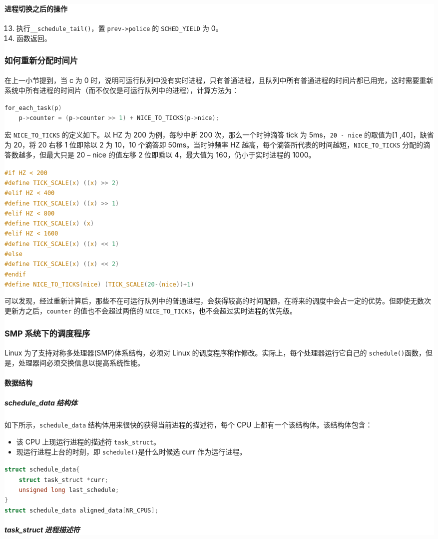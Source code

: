 #### 进程切换之后的操作

13. 执行`__schedule_tail()`，置 `prev->police` 的 `SCHED_YIELD` 为 0。
14. 函数返回。

### 如何重新分配时间片

在上一小节提到，当 c 为 0 时，说明可运行队列中没有实时进程，只有普通进程，且队列中所有普通进程的时间片都已用完，这时需要重新系统中所有进程的时间片（而不仅仅是可运行队列中的进程），计算方法为：

```c
for_each_task(p)
    p->counter = (p->counter >> 1) + NICE_TO_TICKS(p->nice);
```

宏 `NICE_TO_TICKS` 的定义如下。以 HZ 为 200 为例，每秒中断 200 次，那么一个时钟滴答 tick 为 5ms，`20 - nice` 的取值为[1 ,40]，缺省为 20，将 20 右移 1 位即除以 2 为 10，10 个滴答即 50ms。当时钟频率 HZ 越高，每个滴答所代表的时间越短，`NICE_TO_TICKS` 分配的滴答数越多，但最大只是 20 – nice 的值左移 2 位即乘以 4，最大值为 160，仍小于实时进程的 1000。

```c
#if HZ < 200
#define TICK_SCALE(x) ((x) >> 2)
#elif HZ < 400
#define TICK_SCALE(x) ((x) >> 1)
#elif HZ < 800
#define TICK_SCALE(x) (x)
#elif HZ < 1600
#define TICK_SCALE(x) ((x) << 1)
#else
#define TICK_SCALE(x) ((x) << 2)
#endif
#define NICE_TO_TICKS(nice) (TICK_SCALE(20-(nice))+1)
```

可以发现，经过重新计算后，那些不在可运行队列中的普通进程，会获得较高的时间配额，在将来的调度中会占一定的优势。但即使无数次更新方之后，`counter` 的值也不会超过两倍的 `NICE_TO_TICKS`，也不会超过实时进程的优先级。

### SMP 系统下的调度程序

Linux 为了支持对称多处理器(SMP)体系结构，必须对 Linux 的调度程序稍作修改。实际上，每个处理器运行它自己的 `schedule()`函数，但是，处理器间必须交换信息以提高系统性能。

#### 数据结构

##### schedule_data 结构体

如下所示，`schedule_data` 结构体用来很快的获得当前进程的描述符，每个 CPU 上都有一个该结构体。该结构体包含：
-  该 CPU 上现运行进程的描述符 `task_struct`。
-  现运行进程上台的时刻，即 `schedule()`是什么时候选 curr 作为运行进程。
```c
struct schedule_data{
    struct task_struct *curr;
    unsigned long last_schedule;
}
struct schedule_data aligned_data[NR_CPUS];
```

##### task_struct 进程描述符
